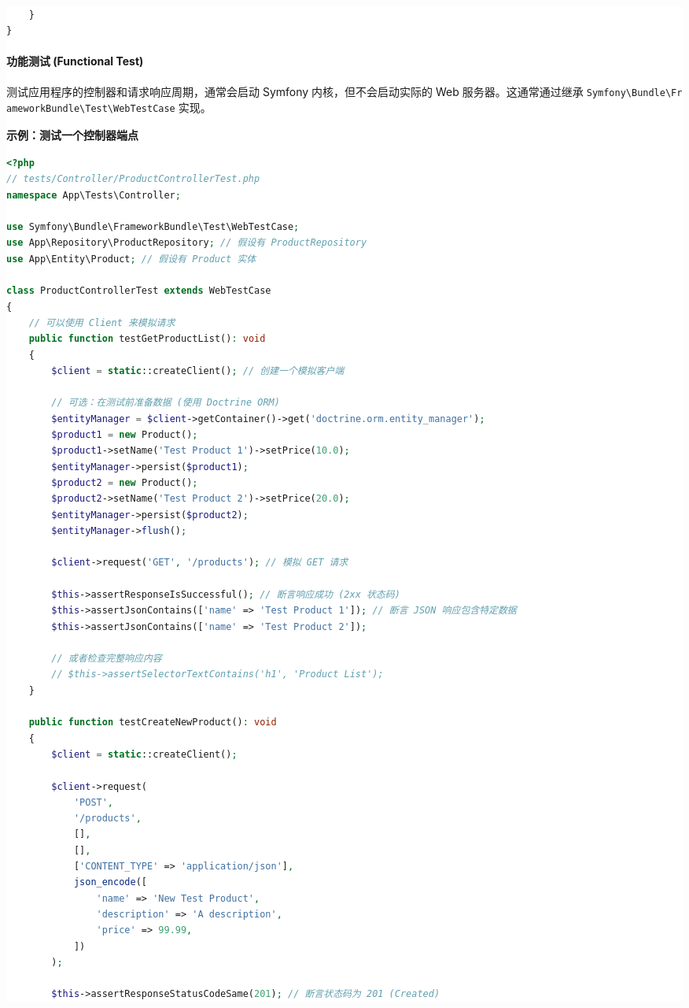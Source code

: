 ```php
    }
}
```

#### 功能测试 (Functional Test)

测试应用程序的控制器和请求响应周期，通常会启动 Symfony 内核，但不会启动实际的 Web 服务器。这通常通过继承 `Symfony\Bundle\FrameworkBundle\Test\WebTestCase` 实现。

**示例：测试一个控制器端点**

```php
<?php
// tests/Controller/ProductControllerTest.php
namespace App\Tests\Controller;

use Symfony\Bundle\FrameworkBundle\Test\WebTestCase;
use App\Repository\ProductRepository; // 假设有 ProductRepository
use App\Entity\Product; // 假设有 Product 实体

class ProductControllerTest extends WebTestCase
{
    // 可以使用 Client 来模拟请求
    public function testGetProductList(): void
    {
        $client = static::createClient(); // 创建一个模拟客户端

        // 可选：在测试前准备数据 (使用 Doctrine ORM)
        $entityManager = $client->getContainer()->get('doctrine.orm.entity_manager');
        $product1 = new Product();
        $product1->setName('Test Product 1')->setPrice(10.0);
        $entityManager->persist($product1);
        $product2 = new Product();
        $product2->setName('Test Product 2')->setPrice(20.0);
        $entityManager->persist($product2);
        $entityManager->flush();

        $client->request('GET', '/products'); // 模拟 GET 请求

        $this->assertResponseIsSuccessful(); // 断言响应成功 (2xx 状态码)
        $this->assertJsonContains(['name' => 'Test Product 1']); // 断言 JSON 响应包含特定数据
        $this->assertJsonContains(['name' => 'Test Product 2']);

        // 或者检查完整响应内容
        // $this->assertSelectorTextContains('h1', 'Product List');
    }

    public function testCreateNewProduct(): void
    {
        $client = static::createClient();

        $client->request(
            'POST',
            '/products',
            [],
            [],
            ['CONTENT_TYPE' => 'application/json'],
            json_encode([
                'name' => 'New Test Product',
                'description' => 'A description',
                'price' => 99.99,
            ])
        );

        $this->assertResponseStatusCodeSame(201); // 断言状态码为 201 (Created)
```